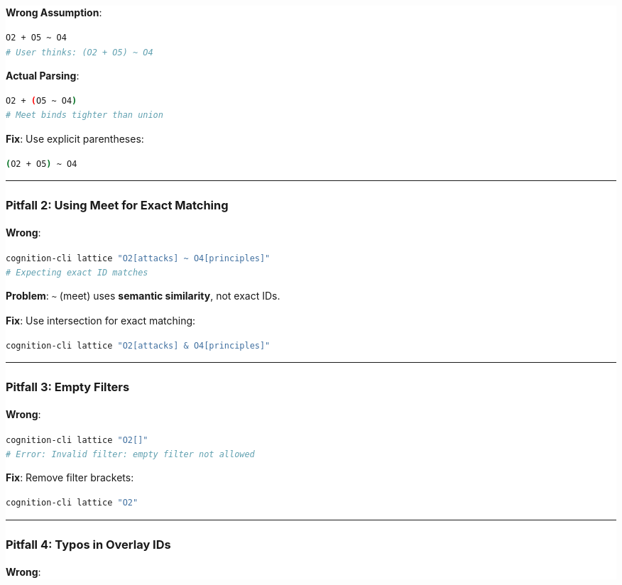 **Wrong Assumption**:

```bash
O2 + O5 ~ O4
# User thinks: (O2 + O5) ~ O4
```

**Actual Parsing**:

```bash
O2 + (O5 ~ O4)
# Meet binds tighter than union
```

**Fix**: Use explicit parentheses:

```bash
(O2 + O5) ~ O4
```

---

### Pitfall 2: Using Meet for Exact Matching

**Wrong**:

```bash
cognition-cli lattice "O2[attacks] ~ O4[principles]"
# Expecting exact ID matches
```

**Problem**: `~` (meet) uses **semantic similarity**, not exact IDs.

**Fix**: Use intersection for exact matching:

```bash
cognition-cli lattice "O2[attacks] & O4[principles]"
```

---

### Pitfall 3: Empty Filters

**Wrong**:

```bash
cognition-cli lattice "O2[]"
# Error: Invalid filter: empty filter not allowed
```

**Fix**: Remove filter brackets:

```bash
cognition-cli lattice "O2"
```

---

### Pitfall 4: Typos in Overlay IDs

**Wrong**:
